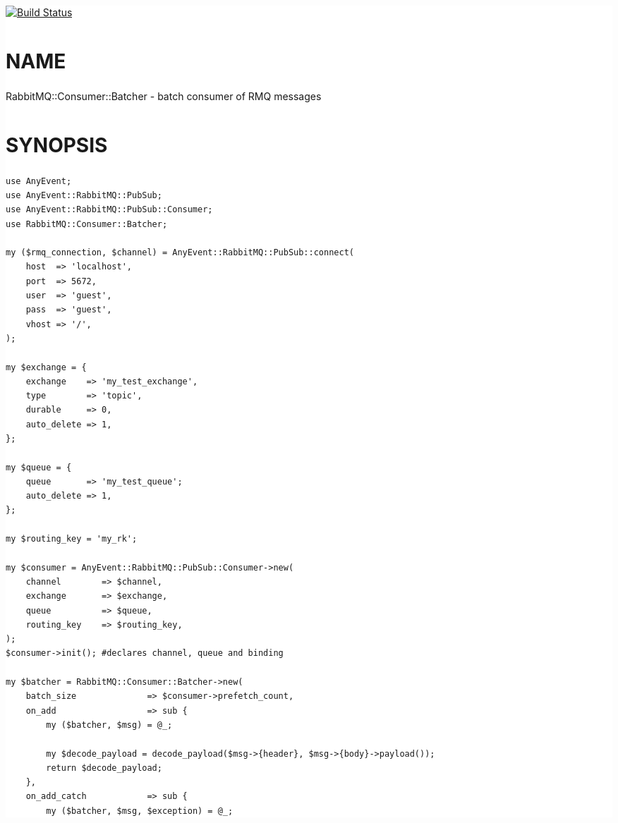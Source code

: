 [![Build Status](https://travis-ci.org/avast/RabbitMQ-Consumer-Batcher.svg?branch=master)](https://travis-ci.org/avast/RabbitMQ-Consumer-Batcher)
# NAME

RabbitMQ::Consumer::Batcher - batch consumer of RMQ messages

# SYNOPSIS

    use AnyEvent;
    use AnyEvent::RabbitMQ::PubSub;
    use AnyEvent::RabbitMQ::PubSub::Consumer;
    use RabbitMQ::Consumer::Batcher;

    my ($rmq_connection, $channel) = AnyEvent::RabbitMQ::PubSub::connect(
        host  => 'localhost',
        port  => 5672,
        user  => 'guest',
        pass  => 'guest',
        vhost => '/',
    );

    my $exchange = {
        exchange    => 'my_test_exchange',
        type        => 'topic',
        durable     => 0,
        auto_delete => 1,
    };

    my $queue = {
        queue       => 'my_test_queue';
        auto_delete => 1,
    };

    my $routing_key = 'my_rk';

    my $consumer = AnyEvent::RabbitMQ::PubSub::Consumer->new(
        channel        => $channel,
        exchange       => $exchange,
        queue          => $queue,
        routing_key    => $routing_key,
    );
    $consumer->init(); #declares channel, queue and binding

    my $batcher = RabbitMQ::Consumer::Batcher->new(
        batch_size              => $consumer->prefetch_count,
        on_add                  => sub {
            my ($batcher, $msg) = @_;

            my $decode_payload = decode_payload($msg->{header}, $msg->{body}->payload());
            return $decode_payload;
        },
        on_add_catch            => sub {
            my ($batcher, $msg, $exception) = @_;

